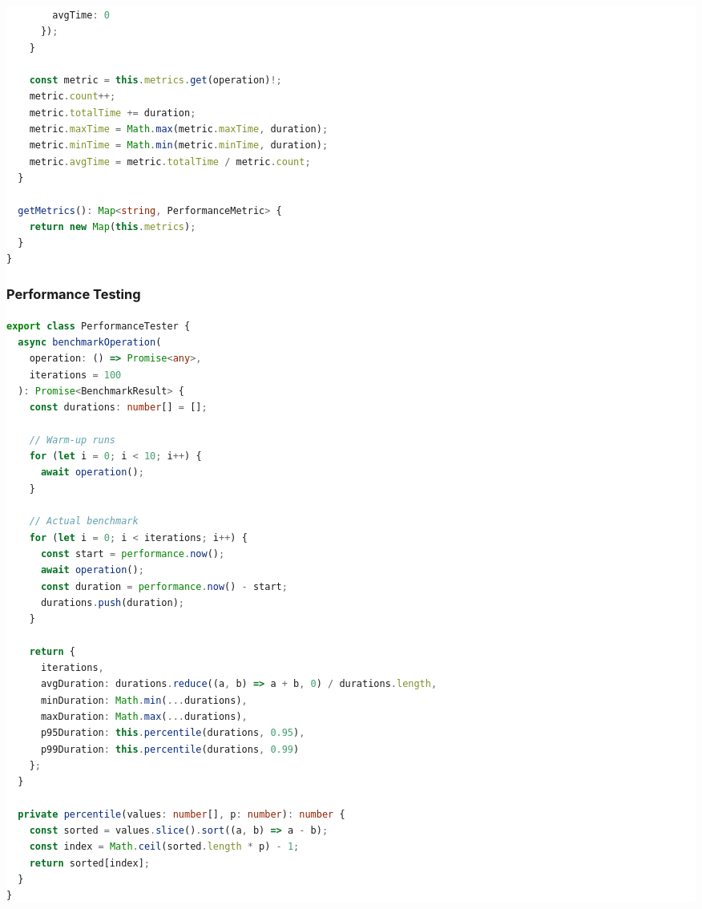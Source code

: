 ```typescript
        avgTime: 0
      });
    }
    
    const metric = this.metrics.get(operation)!;
    metric.count++;
    metric.totalTime += duration;
    metric.maxTime = Math.max(metric.maxTime, duration);
    metric.minTime = Math.min(metric.minTime, duration);
    metric.avgTime = metric.totalTime / metric.count;
  }
  
  getMetrics(): Map<string, PerformanceMetric> {
    return new Map(this.metrics);
  }
}
```

### Performance Testing
```typescript
export class PerformanceTester {
  async benchmarkOperation(
    operation: () => Promise<any>,
    iterations = 100
  ): Promise<BenchmarkResult> {
    const durations: number[] = [];
    
    // Warm-up runs
    for (let i = 0; i < 10; i++) {
      await operation();
    }
    
    // Actual benchmark
    for (let i = 0; i < iterations; i++) {
      const start = performance.now();
      await operation();
      const duration = performance.now() - start;
      durations.push(duration);
    }
    
    return {
      iterations,
      avgDuration: durations.reduce((a, b) => a + b, 0) / durations.length,
      minDuration: Math.min(...durations),
      maxDuration: Math.max(...durations),
      p95Duration: this.percentile(durations, 0.95),
      p99Duration: this.percentile(durations, 0.99)
    };
  }
  
  private percentile(values: number[], p: number): number {
    const sorted = values.slice().sort((a, b) => a - b);
    const index = Math.ceil(sorted.length * p) - 1;
    return sorted[index];
  }
}
```
